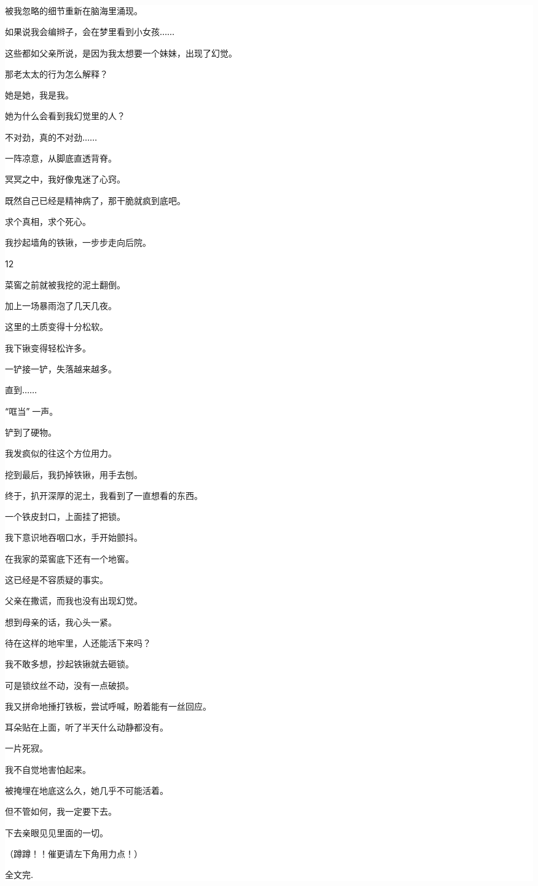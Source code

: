 被我忽略的细节重新在脑海里涌现。

如果说我会编辫子，会在梦里看到小女孩……

这些都如父亲所说，是因为我太想要一个妹妹，出现了幻觉。

那老太太的行为怎么解释？

她是她，我是我。

她为什么会看到我幻觉里的人？

不对劲，真的不对劲……

一阵凉意，从脚底直透背脊。

冥冥之中，我好像鬼迷了心窍。

既然自己已经是精神病了，那干脆就疯到底吧。

求个真相，求个死心。

我抄起墙角的铁锹，一步步走向后院。

12

菜窖之前就被我挖的泥土翻倒。

加上一场暴雨泡了几天几夜。

这里的土质变得十分松软。

我下锹变得轻松许多。

一铲接一铲，失落越来越多。

直到……

“哐当” 一声。

铲到了硬物。

我发疯似的往这个方位用力。

挖到最后，我扔掉铁锹，用手去刨。

终于，扒开深厚的泥土，我看到了一直想看的东西。

一个铁皮封口，上面挂了把锁。

我下意识地吞咽口水，手开始颤抖。

在我家的菜窖底下还有一个地窖。

这已经是不容质疑的事实。

父亲在撒谎，而我也没有出现幻觉。

想到母亲的话，我心头一紧。

待在这样的地牢里，人还能活下来吗？

我不敢多想，抄起铁锹就去砸锁。

可是锁纹丝不动，没有一点破损。

我又拼命地捶打铁板，尝试呼喊，盼着能有一丝回应。

耳朵贴在上面，听了半天什么动静都没有。

一片死寂。

我不自觉地害怕起来。

被掩埋在地底这么久，她几乎不可能活着。

但不管如何，我一定要下去。

下去亲眼见见里面的一切。

（蹲蹲！！催更请左下角用力点！）

全文完.